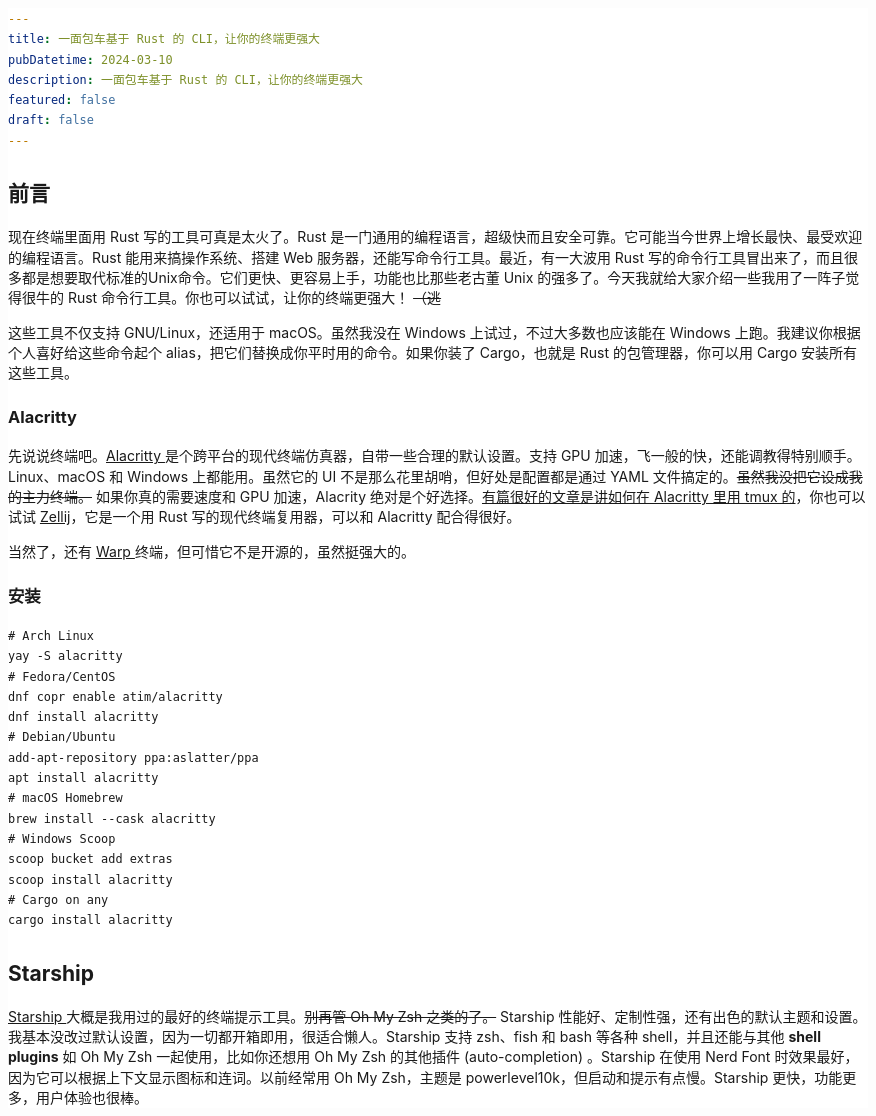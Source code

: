 ```yaml
---
title: 一面包车基于 Rust 的 CLI，让你的终端更强大
pubDatetime: 2024-03-10
description: 一面包车基于 Rust 的 CLI，让你的终端更强大
featured: false
draft: false
---
```


## 前言

现在终端里面用 Rust 写的工具可真是太火了。Rust 是一门通用的编程语言，超级快而且安全可靠。它可能当今世界上增长最快、最受欢迎的编程语言。Rust 能用来搞操作系统、搭建 Web 服务器，还能写命令行工具。最近，有一大波用 Rust 写的命令行工具冒出来了，而且很多都是想要取代标准的Unix命令。它们更快、更容易上手，功能也比那些老古董 Unix 的强多了。今天我就给大家介绍一些我用了一阵子觉得很牛的 Rust 命令行工具。你也可以试试，让你的终端更强大！ ~~（逃~~

这些工具不仅支持 GNU/Linux，还适用于 macOS。虽然我没在 Windows 上试过，不过大多数也应该能在 Windows 上跑。我建议你根据个人喜好给这些命令起个 alias，把它们替换成你平时用的命令。如果你装了 Cargo，也就是 Rust 的包管理器，你可以用 Cargo 安装所有这些工具。

### Alacritty

先说说终端吧。[Alacritty ](https://github.com/alacritty/alacritty)是个跨平台的现代终端仿真器，自带一些合理的默认设置。支持 GPU 加速，飞一般的快，还能调教得特别顺手。Linux、macOS 和 Windows 上都能用。虽然它的 UI 不是那么花里胡哨，但好处是配置都是通过 YAML 文件搞定的。~~虽然我没把它设成我的主力终端。~~ 如果你真的需要速度和 GPU 加速，Alacrity 绝对是个好选择。[有篇很好的文章是讲如何在 Alacritty 里用 tmux 的](https://arslan.io/2018/02/05/gpu-accelerated-terminal-alacritty/)，你也可以试试 [Zellij](https://github.com/zellij-org/zellij)，它是一个用 Rust 写的现代终端复用器，可以和 Alacritty 配合得很好。

当然了，还有 [Warp ](https://www.warp.dev/)终端，但可惜它不是开源的，虽然挺强大的。

### 安装

```fish
# Arch Linux
yay -S alacritty
# Fedora/CentOS
dnf copr enable atim/alacritty
dnf install alacritty
# Debian/Ubuntu
add-apt-repository ppa:aslatter/ppa
apt install alacritty
# macOS Homebrew
brew install --cask alacritty
# Windows Scoop
scoop bucket add extras
scoop install alacritty
# Cargo on any
cargo install alacritty
```

## Starship

[Starship ](https://starship.rs/)大概是我用过的最好的终端提示工具。~~别再管 Oh My Zsh 之类的了。~~ Starship 性能好、定制性强，还有出色的默认主题和设置。我基本没改过默认设置，因为一切都开箱即用，很适合懒人。Starship 支持 zsh、fish 和 bash 等各种 shell，并且还能与其他 **shell plugins** 如 Oh My Zsh 一起使用，比如你还想用 Oh My Zsh 的其他插件 (auto-completion) 。Starship 在使用 Nerd Font 时效果最好，因为它可以根据上下文显示图标和连词。以前经常用 Oh My Zsh，主题是 powerlevel10k，但启动和提示有点慢。Starship 更快，功能更多，用户体验也很棒。
